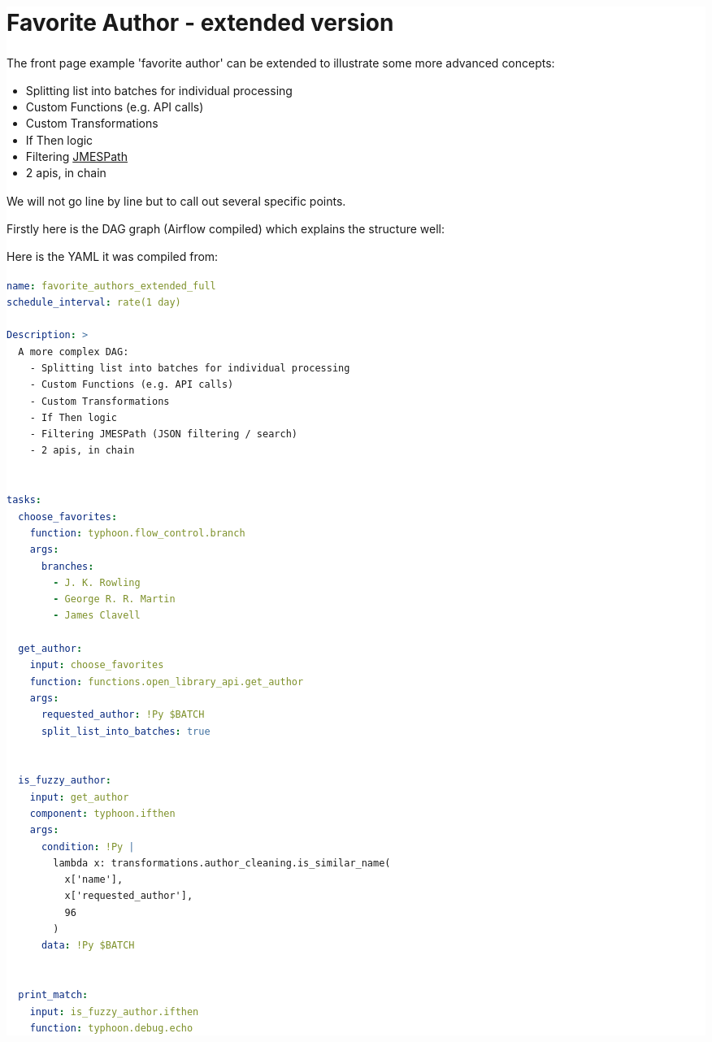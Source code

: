 # Favorite Author - extended version

The front page example 'favorite author' can be extended to illustrate some more advanced concepts:

- Splitting list into batches for individual processing
- Custom Functions (e.g. API calls)
- Custom Transformations
- If Then logic
- Filtering [JMESPath](https://jmespath.org/)
- 2 apis, in chain

We will not go line by line but to call out several specific points.

Firstly here is the DAG graph (Airflow compiled) which explains the structure well:


Here is the YAML it was compiled from:

```yaml
name: favorite_authors_extended_full
schedule_interval: rate(1 day)

Description: >
  A more complex DAG:
    - Splitting list into batches for individual processing
    - Custom Functions (e.g. API calls)
    - Custom Transformations
    - If Then logic
    - Filtering JMESPath (JSON filtering / search)
    - 2 apis, in chain


tasks:
  choose_favorites:
    function: typhoon.flow_control.branch
    args:
      branches:
        - J. K. Rowling
        - George R. R. Martin
        - James Clavell

  get_author:
    input: choose_favorites
    function: functions.open_library_api.get_author
    args:
      requested_author: !Py $BATCH
      split_list_into_batches: true


  is_fuzzy_author:
    input: get_author
    component: typhoon.ifthen
    args:
      condition: !Py |
        lambda x: transformations.author_cleaning.is_similar_name(
          x['name'], 
          x['requested_author'],
          96
        )
      data: !Py $BATCH


  print_match:
    input: is_fuzzy_author.ifthen
    function: typhoon.debug.echo
```